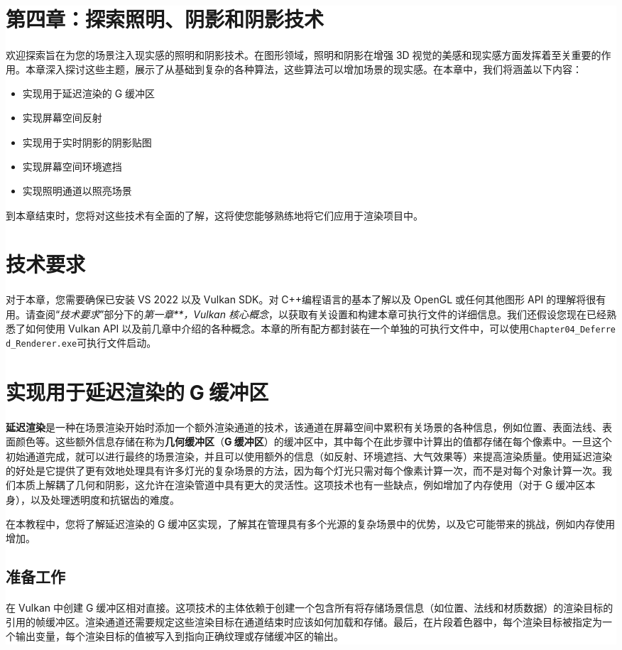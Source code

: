 

# 第四章：探索照明、阴影和阴影技术

欢迎探索旨在为您的场景注入现实感的照明和阴影技术。在图形领域，照明和阴影在增强 3D 视觉的美感和现实感方面发挥着至关重要的作用。本章深入探讨这些主题，展示了从基础到复杂的各种算法，这些算法可以增加场景的现实感。在本章中，我们将涵盖以下内容：

+   实现用于延迟渲染的 G 缓冲区

+   实现屏幕空间反射

+   实现用于实时阴影的阴影贴图

+   实现屏幕空间环境遮挡

+   实现照明通道以照亮场景

到本章结束时，您将对这些技术有全面的了解，这将使您能够熟练地将它们应用于渲染项目中。

# 技术要求

对于本章，您需要确保已安装 VS 2022 以及 Vulkan SDK。对 C++编程语言的基本了解以及 OpenGL 或任何其他图形 API 的理解将很有用。请查阅“*技术要求*”部分下的*第一章**，Vulkan 核心概念*，以获取有关设置和构建本章可执行文件的详细信息。我们还假设您现在已经熟悉了如何使用 Vulkan API 以及前几章中介绍的各种概念。本章的所有配方都封装在一个单独的可执行文件中，可以使用`Chapter04_Deferred_Renderer.exe`可执行文件启动。

# 实现用于延迟渲染的 G 缓冲区

**延迟渲染**是一种在场景渲染开始时添加一个额外渲染通道的技术，该通道在屏幕空间中累积有关场景的各种信息，例如位置、表面法线、表面颜色等。这些额外信息存储在称为**几何缓冲区**（**G 缓冲区**）的缓冲区中，其中每个在此步骤中计算出的值都存储在每个像素中。一旦这个初始通道完成，就可以进行最终的场景渲染，并且可以使用额外的信息（如反射、环境遮挡、大气效果等）来提高渲染质量。使用延迟渲染的好处是它提供了更有效地处理具有许多灯光的复杂场景的方法，因为每个灯光只需对每个像素计算一次，而不是对每个对象计算一次。我们本质上解耦了几何和阴影，这允许在渲染管道中具有更大的灵活性。这项技术也有一些缺点，例如增加了内存使用（对于 G 缓冲区本身），以及处理透明度和抗锯齿的难度。

在本教程中，您将了解延迟渲染的 G 缓冲区实现，了解其在管理具有多个光源的复杂场景中的优势，以及它可能带来的挑战，例如内存使用增加。

## 准备工作

在 Vulkan 中创建 G 缓冲区相对直接。这项技术的主体依赖于创建一个包含所有将存储场景信息（如位置、法线和材质数据）的渲染目标的引用的帧缓冲区。渲染通道还需要规定这些渲染目标在通道结束时应该如何加载和存储。最后，在片段着色器中，每个渲染目标被指定为一个输出变量，每个渲染目标的值被写入到指向正确纹理或存储缓冲区的输出。
